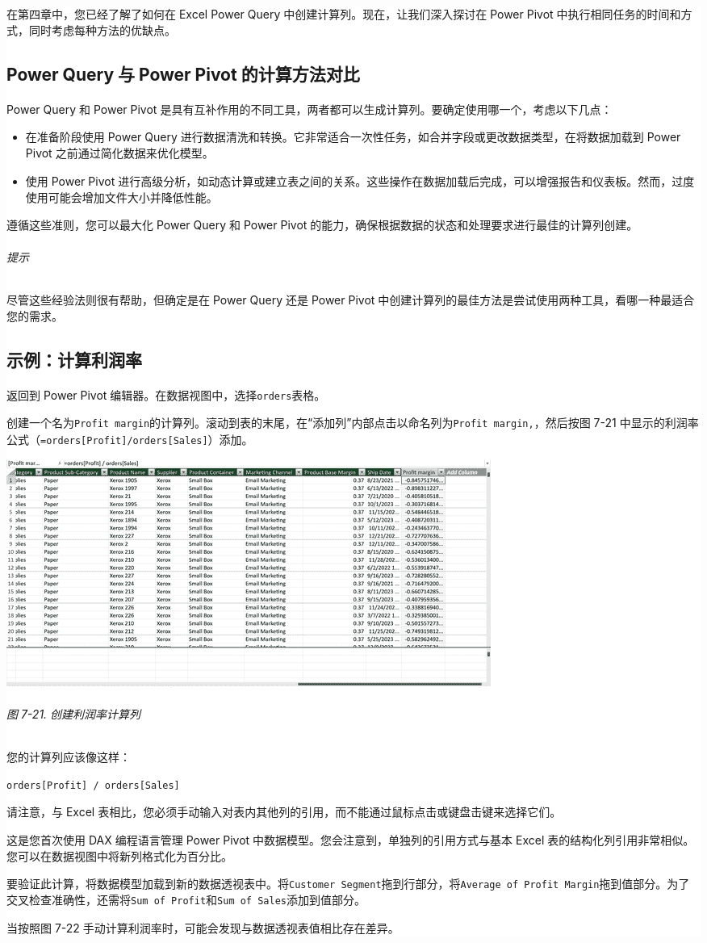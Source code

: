 在第四章中，您已经了解了如何在 Excel Power Query 中创建计算列。现在，让我们深入探讨在 Power Pivot 中执行相同任务的时间和方式，同时考虑每种方法的优缺点。

## Power Query 与 Power Pivot 的计算方法对比

Power Query 和 Power Pivot 是具有互补作用的不同工具，两者都可以生成计算列。要确定使用哪一个，考虑以下几点：

+   在准备阶段使用 Power Query 进行数据清洗和转换。它非常适合一次性任务，如合并字段或更改数据类型，在将数据加载到 Power Pivot 之前通过简化数据来优化模型。

+   使用 Power Pivot 进行高级分析，如动态计算或建立表之间的关系。这些操作在数据加载后完成，可以增强报告和仪表板。然而，过度使用可能会增加文件大小并降低性能。

遵循这些准则，您可以最大化 Power Query 和 Power Pivot 的能力，确保根据数据的状态和处理要求进行最佳的计算列创建。

###### 提示

尽管这些经验法则很有帮助，但确定是在 Power Query 还是 Power Pivot 中创建计算列的最佳方法是尝试使用两种工具，看哪一种最适合您的需求。

## 示例：计算利润率

返回到 Power Pivot 编辑器。在数据视图中，选择`orders`表格。

创建一个名为`Profit margin`的计算列。滚动到表的末尾，在“添加列”内部点击以命名列为`Profit margin,`，然后按图 7-21 中显示的利润率公式（`=orders[Profit]/orders[Sales]`）添加。

![利润率计算列](img/mdae_0721.png)

###### 图 7-21\. 创建利润率计算列

您的计算列应该像这样：

```
orders[Profit] / orders[Sales]
```

请注意，与 Excel 表相比，您必须手动输入对表内其他列的引用，而不能通过鼠标点击或键盘击键来选择它们。

这是您首次使用 DAX 编程语言管理 Power Pivot 中数据模型。您会注意到，单独列的引用方式与基本 Excel 表的结构化列引用非常相似。您可以在数据视图中将新列格式化为百分比。

要验证此计算，将数据模型加载到新的数据透视表中。将`Customer Segment`拖到行部分，将`Average of Profit Margin`拖到值部分。为了交叉检查准确性，还需将`Sum of Profit`和`Sum of Sales`添加到值部分。

当按照图 7-22 手动计算利润率时，可能会发现与数据透视表值相比存在差异。
